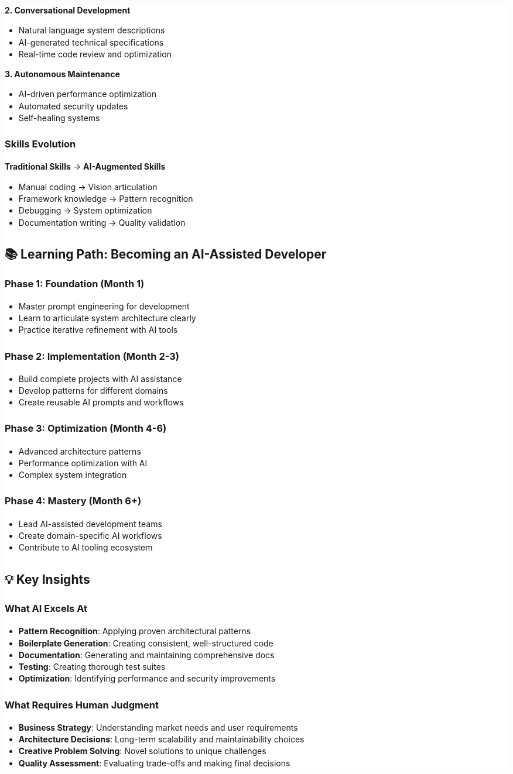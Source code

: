 **2. Conversational Development**
- Natural language system descriptions
- AI-generated technical specifications
- Real-time code review and optimization

**3. Autonomous Maintenance**
- AI-driven performance optimization
- Automated security updates
- Self-healing systems

### Skills Evolution

**Traditional Skills** → **AI-Augmented Skills**
- Manual coding → Vision articulation
- Framework knowledge → Pattern recognition
- Debugging → System optimization
- Documentation writing → Quality validation

## 📚 Learning Path: Becoming an AI-Assisted Developer

### Phase 1: Foundation (Month 1)
- Master prompt engineering for development
- Learn to articulate system architecture clearly
- Practice iterative refinement with AI tools

### Phase 2: Implementation (Month 2-3)
- Build complete projects with AI assistance
- Develop patterns for different domains
- Create reusable AI prompts and workflows

### Phase 3: Optimization (Month 4-6)
- Advanced architecture patterns
- Performance optimization with AI
- Complex system integration

### Phase 4: Mastery (Month 6+)
- Lead AI-assisted development teams
- Create domain-specific AI workflows
- Contribute to AI tooling ecosystem

## 💡 Key Insights

### What AI Excels At
- **Pattern Recognition**: Applying proven architectural patterns
- **Boilerplate Generation**: Creating consistent, well-structured code
- **Documentation**: Generating and maintaining comprehensive docs
- **Testing**: Creating thorough test suites
- **Optimization**: Identifying performance and security improvements

### What Requires Human Judgment
- **Business Strategy**: Understanding market needs and user requirements
- **Architecture Decisions**: Long-term scalability and maintainability choices
- **Creative Problem Solving**: Novel solutions to unique challenges
- **Quality Assessment**: Evaluating trade-offs and making final decisions
